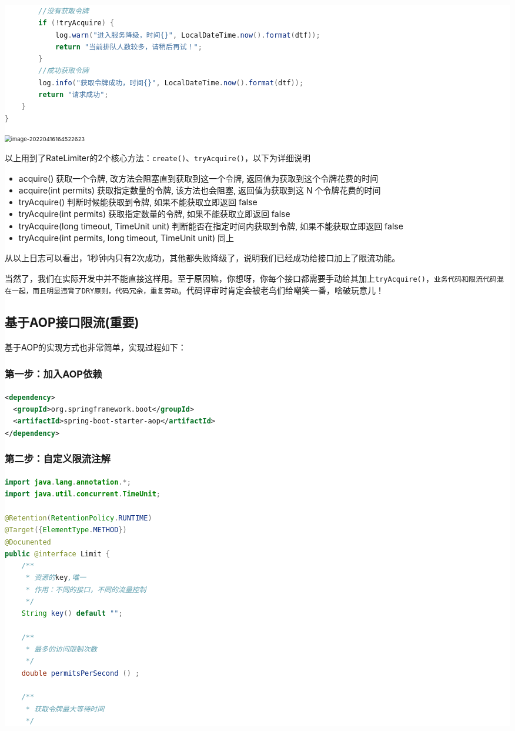 ```java
        //没有获取令牌
        if (!tryAcquire) {
            log.warn("进入服务降级，时间{}", LocalDateTime.now().format(dtf));
            return "当前排队人数较多，请稍后再试！";
        }
        //成功获取令牌
        log.info("获取令牌成功，时间{}", LocalDateTime.now().format(dtf));
        return "请求成功";
    }
}
```

<img src="https://edu-8673.oss-cn-beijing.aliyuncs.com/img/image-20220416164522623.png" alt="image-20220416164522623" style="zoom:67%;" />

以上用到了RateLimiter的2个核心方法：`create()`、`tryAcquire()`，以下为详细说明

- acquire() 获取一个令牌, 改方法会阻塞直到获取到这一个令牌, 返回值为获取到这个令牌花费的时间
- acquire(int permits) 获取指定数量的令牌, 该方法也会阻塞, 返回值为获取到这 N 个令牌花费的时间
- tryAcquire() 判断时候能获取到令牌, 如果不能获取立即返回 false
- tryAcquire(int permits) 获取指定数量的令牌, 如果不能获取立即返回 false
- tryAcquire(long timeout, TimeUnit unit) 判断能否在指定时间内获取到令牌, 如果不能获取立即返回 false
- tryAcquire(int permits, long timeout, TimeUnit unit) 同上

从以上日志可以看出，1秒钟内只有2次成功，其他都失败降级了，说明我们已经成功给接口加上了限流功能。

当然了，我们在实际开发中并不能直接这样用。至于原因嘛，你想呀，你每个接口都需要手动给其加上`tryAcquire()`，`业务代码和限流代码混在一起，而且明显违背了DRY原则，代码冗余，重复劳动`。代码评审时肯定会被老鸟们给嘲笑一番，啥破玩意儿！

## 基于AOP接口限流(重要)

基于AOP的实现方式也非常简单，实现过程如下：

### 第一步：加入AOP依赖

```xml
<dependency>
  <groupId>org.springframework.boot</groupId>
  <artifactId>spring-boot-starter-aop</artifactId>
</dependency>
```

### 第二步：自定义限流注解

```java
import java.lang.annotation.*;
import java.util.concurrent.TimeUnit;

@Retention(RetentionPolicy.RUNTIME)
@Target({ElementType.METHOD})
@Documented
public @interface Limit {
    /**
     * 资源的key,唯一
     * 作用：不同的接口，不同的流量控制
     */
    String key() default "";

    /**
     * 最多的访问限制次数
     */
    double permitsPerSecond () ;

    /**
     * 获取令牌最大等待时间
     */
```